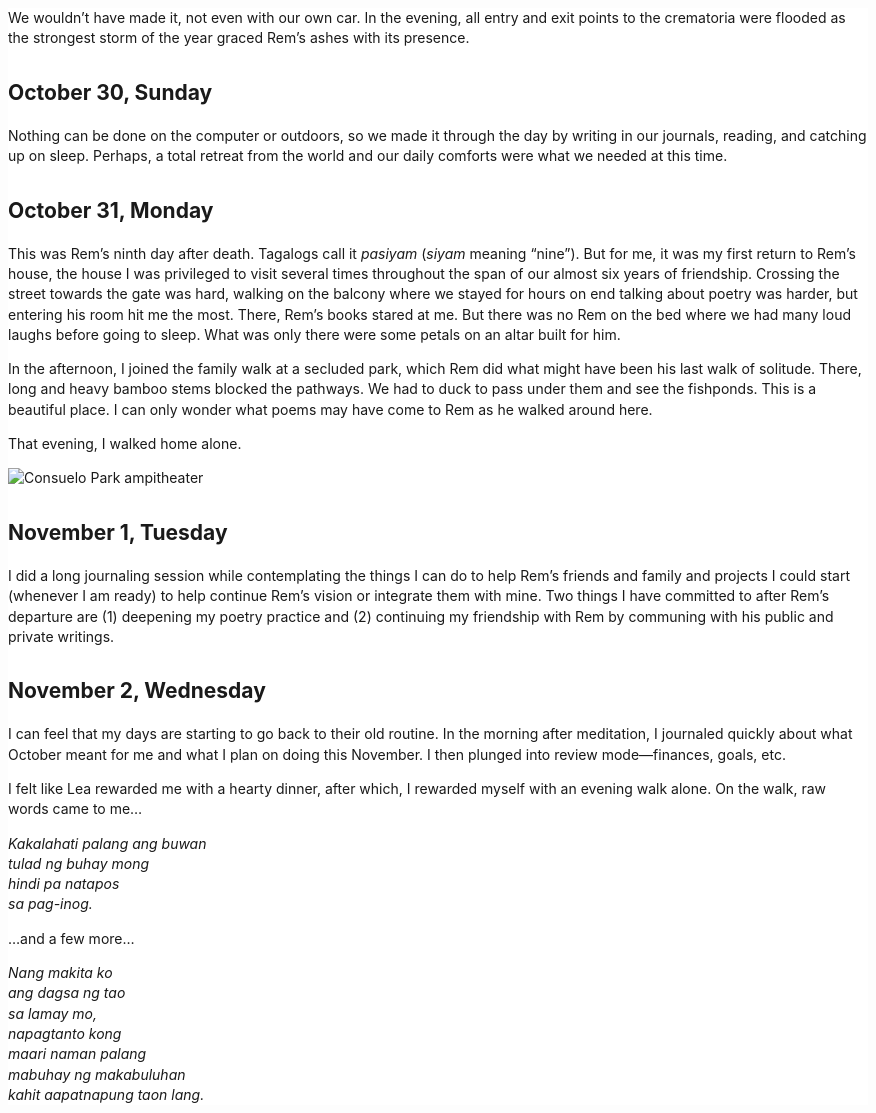 We wouldn’t have made it, not even with our own car. In the evening, all entry and exit points to the crematoria were flooded as the strongest storm of the year graced Rem’s ashes with its presence.

## October 30, Sunday

Nothing can be done on the computer or outdoors, so we made it through the day by writing in our journals, reading, and catching up on sleep. Perhaps, a total retreat from the world and our daily comforts were what we needed at this time.

## October 31, Monday

This was Rem’s ninth day after death. Tagalogs call it _pasiyam_ (_siyam_ meaning “nine”). But for me, it was my first return to Rem’s house, the house I was privileged to visit several times throughout the span of our almost six years of friendship. Crossing the street towards the gate was hard, walking on the balcony where we stayed for hours on end talking about poetry was harder, but entering his room hit me the most. There, Rem’s books stared at me. But there was no Rem on the bed where we had many loud laughs before going to sleep. What was only there were some petals on an altar built for him.

In the afternoon, I joined the family walk at a secluded park, which Rem did what might have been his last walk of solitude. There, long and heavy bamboo stems blocked the pathways. We had to duck to pass under them and see the fishponds. This is a beautiful place. I can only wonder what poems may have come to Rem as he walked around here.

That evening, I walked home alone.

![Consuelo Park ampitheater](essays/images/Consuelo-Park-ampitheater.jpg)

## November 1, Tuesday

I did a long journaling session while contemplating the things I can do to help Rem’s friends and family and projects I could start (whenever I am ready) to help continue Rem’s vision or integrate them with mine. Two things I have committed to after Rem’s departure are (1) deepening my poetry practice and (2) continuing my friendship with Rem by communing with his public and private writings.

## November 2, Wednesday

I can feel that my days are starting to go back to their old routine. In the morning after meditation, I journaled quickly about what October meant for me and what I plan on doing this November. I then plunged into review mode—finances, goals, etc.

I felt like Lea rewarded me with a hearty dinner, after which, I rewarded myself with an evening walk alone. On the walk, raw words came to me…

_Kakalahati palang ang buwan  
tulad ng buhay mong  
hindi pa natapos  
sa pag-inog._  

…and a few more…  

_Nang makita ko  
ang dagsa ng tao  
sa lamay mo,  
napagtanto kong  
maari naman palang  
mabuhay ng makabuluhan  
kahit aapatnapung taon lang._  
